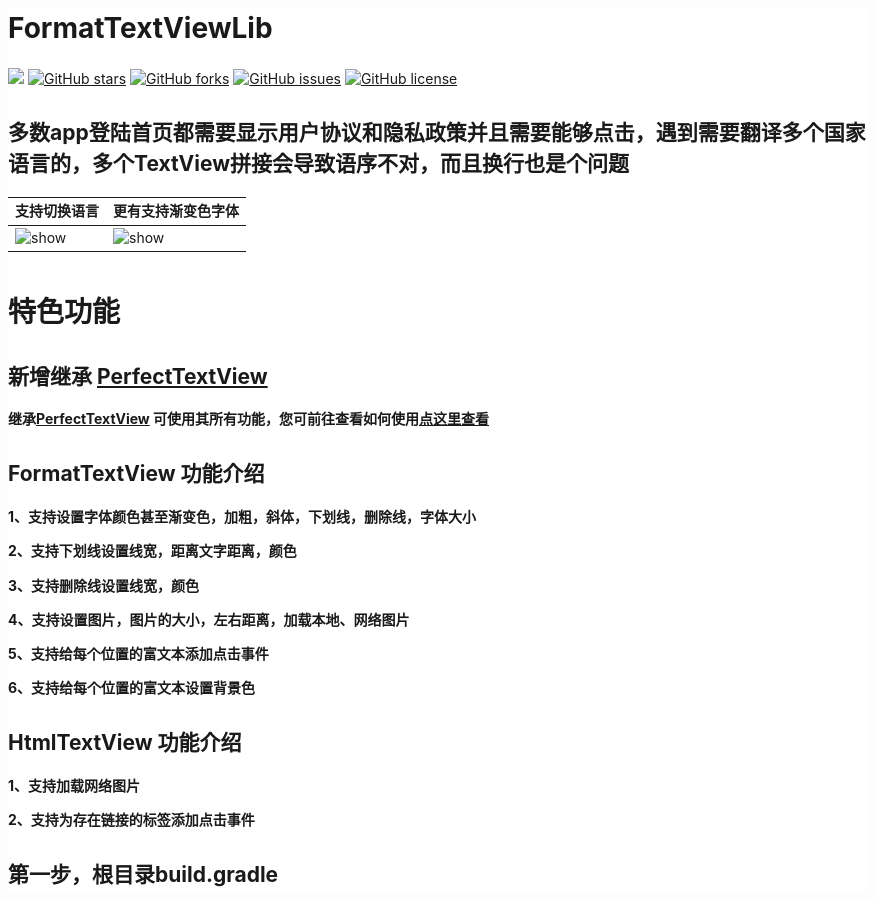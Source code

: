 # FormatTextViewLib

[![](https://jitpack.io/v/FlyJingFish/FormatTextViewLib.svg)](https://jitpack.io/#FlyJingFish/FormatTextViewLib)
[![GitHub stars](https://img.shields.io/github/stars/FlyJingFish/FormatTextViewLib.svg)](https://github.com/FlyJingFish/FormatTextViewLib/stargazers)
[![GitHub forks](https://img.shields.io/github/forks/FlyJingFish/FormatTextViewLib.svg)](https://github.com/FlyJingFish/FormatTextViewLib/network)
[![GitHub issues](https://img.shields.io/github/issues/FlyJingFish/FormatTextViewLib.svg)](https://github.com/FlyJingFish/FormatTextViewLib/issues)
[![GitHub license](https://img.shields.io/github/license/FlyJingFish/FormatTextViewLib.svg)](https://github.com/FlyJingFish/FormatTextViewLib/blob/master/LICENSE)

## 多数app登陆首页都需要显示用户协议和隐私政策并且需要能够点击，遇到需要翻译多个国家语言的，多个TextView拼接会导致语序不对，而且换行也是个问题

支持切换语言  | 更有支持渐变色字体
 ------ | ------   
<img src="https://github.com/FlyJingFish/FormatTextViewLib/blob/master/screenshot/Screenrecording_20230116_164552.gif" width="320px" height="640px" alt="show" />|<img src="https://github.com/FlyJingFish/FormatTextViewLib/blob/master/screenshot/Screenshot_20230511_154759.jpg" width="320px" height="640px" alt="show" />|

# 特色功能

## 新增继承 [PerfectTextView](https://github.com/FlyJingFish/PerfectTextView)

**继承[PerfectTextView](https://github.com/FlyJingFish/PerfectTextView) 可使用其所有功能，您可前往查看如何使用[点这里查看](https://github.com/FlyJingFish/PerfectTextView)**

## FormatTextView 功能介绍

**1、支持设置字体颜色甚至渐变色，加粗，斜体，下划线，删除线，字体大小**

**2、支持下划线设置线宽，距离文字距离，颜色**

**3、支持删除线设置线宽，颜色**

**4、支持设置图片，图片的大小，左右距离，加载本地、网络图片**

**5、支持给每个位置的富文本添加点击事件**

**6、支持给每个位置的富文本设置背景色**

## HtmlTextView 功能介绍

**1、支持加载网络图片**

**2、支持为存在链接的标签添加点击事件**


## 第一步，根目录build.gradle

